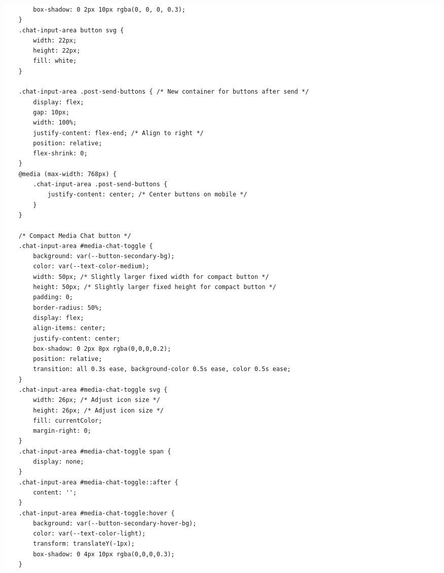             box-shadow: 0 2px 10px rgba(0, 0, 0, 0.3);
        }
        .chat-input-area button svg {
            width: 22px;
            height: 22px;
            fill: white;
        }

        .chat-input-area .post-send-buttons { /* New container for buttons after send */
            display: flex;
            gap: 10px;
            width: 100%;
            justify-content: flex-end; /* Align to right */
            position: relative;
            flex-shrink: 0;
        }
        @media (max-width: 768px) {
            .chat-input-area .post-send-buttons {
                justify-content: center; /* Center buttons on mobile */
            }
        }

        /* Compact Media Chat button */
        .chat-input-area #media-chat-toggle {
            background: var(--button-secondary-bg);
            color: var(--text-color-medium);
            width: 50px; /* Slightly larger fixed width for compact button */
            height: 50px; /* Slightly larger fixed height for compact button */
            padding: 0;
            border-radius: 50%;
            display: flex;
            align-items: center;
            justify-content: center;
            box-shadow: 0 2px 8px rgba(0,0,0,0.2);
            position: relative;
            transition: all 0.3s ease, background-color 0.5s ease, color 0.5s ease;
        }
        .chat-input-area #media-chat-toggle svg {
            width: 26px; /* Adjust icon size */
            height: 26px; /* Adjust icon size */
            fill: currentColor;
            margin-right: 0;
        }
        .chat-input-area #media-chat-toggle span {
            display: none;
        }
        .chat-input-area #media-chat-toggle::after {
            content: '';
        }
        .chat-input-area #media-chat-toggle:hover {
            background: var(--button-secondary-hover-bg);
            color: var(--text-color-light);
            transform: translateY(-1px);
            box-shadow: 0 4px 10px rgba(0,0,0,0.3);
        }
